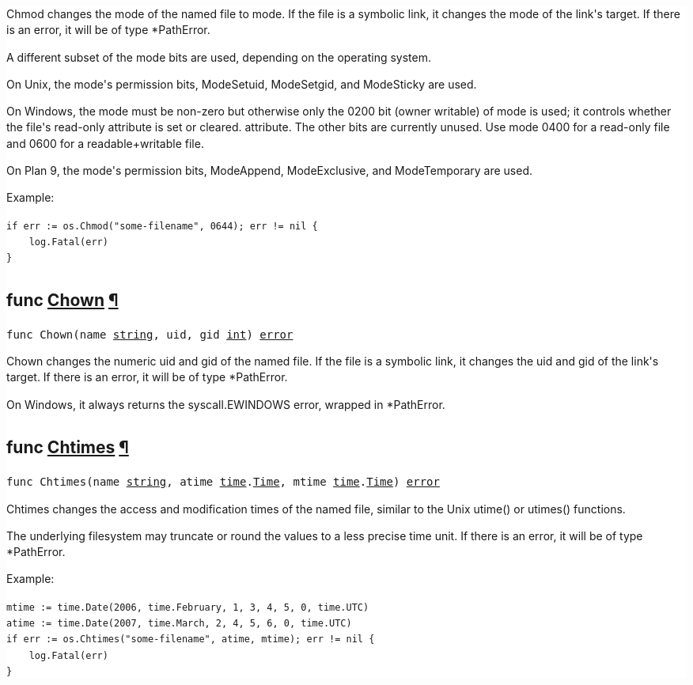 Chmod changes the mode of the named file to mode. If the file is a symbolic
link, it changes the mode of the link's target. If there is an error, it will be
of type *PathError.

A different subset of the mode bits are used, depending on the operating system.

On Unix, the mode's permission bits, ModeSetuid, ModeSetgid, and ModeSticky are
used.

On Windows, the mode must be non-zero but otherwise only the 0200 bit (owner
writable) of mode is used; it controls whether the file's read-only attribute is
set or cleared. attribute. The other bits are currently unused. Use mode 0400
for a read-only file and 0600 for a readable+writable file.

On Plan 9, the mode's permission bits, ModeAppend, ModeExclusive, and
ModeTemporary are used.

<a id="exampleChmod"></a>
Example:

    if err := os.Chmod("some-filename", 0644); err != nil {
        log.Fatal(err)
    }

<h2 id="Chown">func <a href="//github.com/golang/go/blob/release-branch.go1.10/src/os/file_posix.go#L62">Chown</a>
    <a href="#Chown">¶</a></h2>
<pre>func Chown(name <a href="/builtin/#string">string</a>, uid, gid <a href="/builtin/#int">int</a>) <a href="/builtin/#error">error</a></pre>

Chown changes the numeric uid and gid of the named file. If the file is a
symbolic link, it changes the uid and gid of the link's target. If there is an
error, it will be of type *PathError.

On Windows, it always returns the syscall.EWINDOWS error, wrapped in *PathError.

<h2 id="Chtimes">func <a href="//github.com/golang/go/blob/release-branch.go1.10/src/os/file_posix.go#L129">Chtimes</a>
    <a href="#Chtimes">¶</a></h2>
<pre>func Chtimes(name <a href="/builtin/#string">string</a>, atime <a href="/time/">time</a>.<a href="/time/#Time">Time</a>, mtime <a href="/time/">time</a>.<a href="/time/#Time">Time</a>) <a href="/builtin/#error">error</a></pre>

Chtimes changes the access and modification times of the named file, similar to
the Unix utime() or utimes() functions.

The underlying filesystem may truncate or round the values to a less precise
time unit. If there is an error, it will be of type *PathError.

<a id="exampleChtimes"></a>
Example:

    mtime := time.Date(2006, time.February, 1, 3, 4, 5, 0, time.UTC)
    atime := time.Date(2007, time.March, 2, 4, 5, 6, 0, time.UTC)
    if err := os.Chtimes("some-filename", atime, mtime); err != nil {
        log.Fatal(err)
    }
